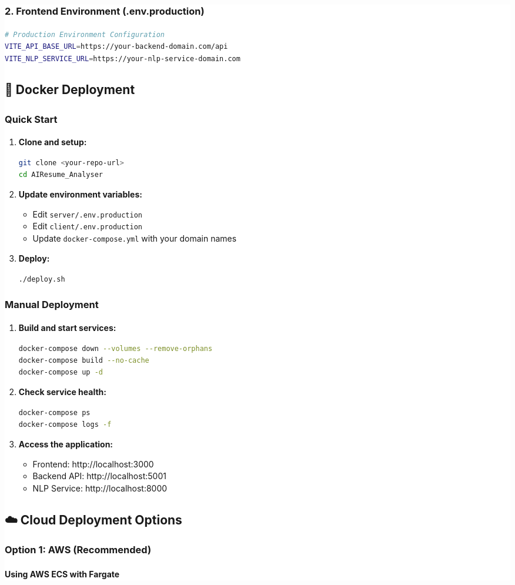 ### 2. Frontend Environment (.env.production)

```bash
# Production Environment Configuration
VITE_API_BASE_URL=https://your-backend-domain.com/api
VITE_NLP_SERVICE_URL=https://your-nlp-service-domain.com
```

## 🐳 Docker Deployment

### Quick Start

1. **Clone and setup:**
   ```bash
   git clone <your-repo-url>
   cd AIResume_Analyser
   ```

2. **Update environment variables:**
   - Edit `server/.env.production`
   - Edit `client/.env.production`
   - Update `docker-compose.yml` with your domain names

3. **Deploy:**
   ```bash
   ./deploy.sh
   ```

### Manual Deployment

1. **Build and start services:**
   ```bash
   docker-compose down --volumes --remove-orphans
   docker-compose build --no-cache
   docker-compose up -d
   ```

2. **Check service health:**
   ```bash
   docker-compose ps
   docker-compose logs -f
   ```

3. **Access the application:**
   - Frontend: http://localhost:3000
   - Backend API: http://localhost:5001
   - NLP Service: http://localhost:8000

## ☁️ Cloud Deployment Options

### Option 1: AWS (Recommended)

#### Using AWS ECS with Fargate
